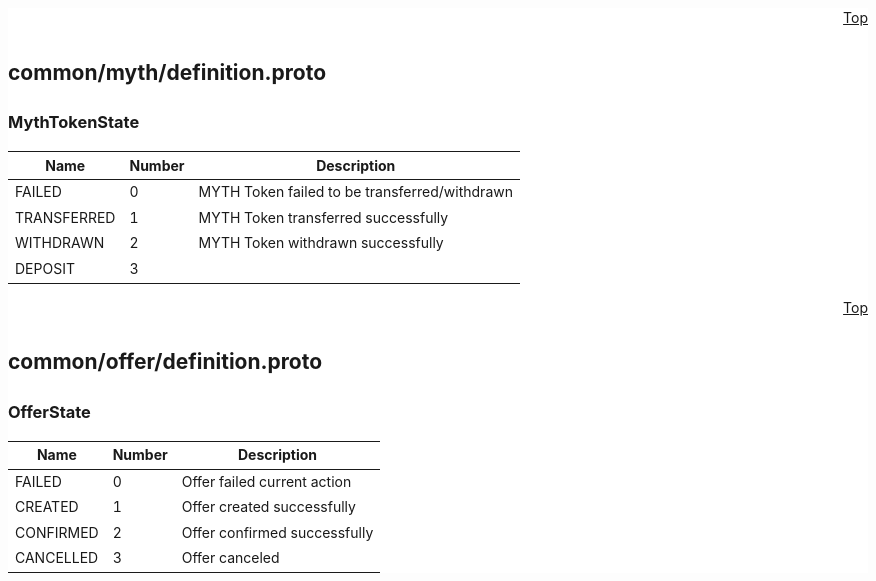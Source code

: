 
 

 

 



<a name="common_myth_definition-proto"></a>
<p align="right"><a href="#top">Top</a></p>

## common/myth/definition.proto


 


<a name="saga-proto-common-myth-MythTokenState"></a>

### MythTokenState


| Name | Number | Description |
| ---- | ------ | ----------- |
| FAILED | 0 | MYTH Token failed to be transferred/withdrawn |
| TRANSFERRED | 1 | MYTH Token transferred successfully |
| WITHDRAWN | 2 | MYTH Token withdrawn successfully |
| DEPOSIT | 3 |  |


 

 

 



<a name="common_offer_definition-proto"></a>
<p align="right"><a href="#top">Top</a></p>

## common/offer/definition.proto


 


<a name="saga-proto-common-offer-OfferState"></a>

### OfferState


| Name | Number | Description |
| ---- | ------ | ----------- |
| FAILED | 0 | Offer failed current action |
| CREATED | 1 | Offer created successfully |
| CONFIRMED | 2 | Offer confirmed successfully |
| CANCELLED | 3 | Offer canceled |
